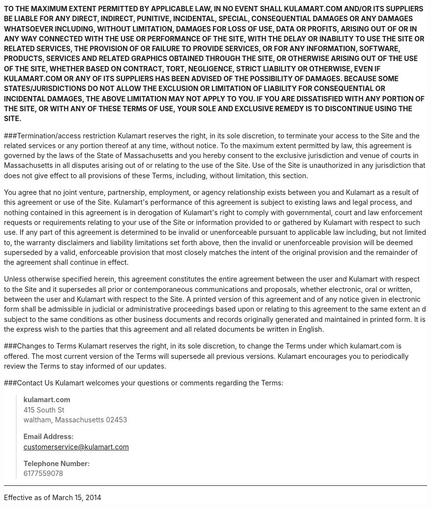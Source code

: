 **TO THE MAXIMUM EXTENT PERMITTED BY APPLICABLE LAW, IN NO EVENT SHALL KULAMART.COM AND/OR ITS SUPPLIERS BE LIABLE FOR ANY DIRECT, INDIRECT, PUNITIVE, INCIDENTAL, SPECIAL, CONSEQUENTIAL DAMAGES OR ANY DAMAGES WHATSOEVER INCLUDING, WITHOUT LIMITATION, DAMAGES FOR LOSS OF USE, DATA OR PROFITS, ARISING OUT OF OR IN ANY WAY CONNECTED WITH THE USE OR PERFORMANCE OF THE SITE, WITH THE DELAY OR INABILITY TO USE THE SITE OR RELATED SERVICES, THE PROVISION OF OR FAILURE TO PROVIDE SERVICES, OR FOR ANY INFORMATION, SOFTWARE, PRODUCTS, SERVICES AND RELATED GRAPHICS OBTAINED THROUGH THE SITE, OR OTHERWISE ARISING OUT OF THE USE OF THE SITE, WHETHER BASED ON CONTRACT, TORT, NEGLIGENCE, STRICT LIABILITY OR OTHERWISE, EVEN IF KULAMART.COM OR ANY OF ITS SUPPLIERS HAS BEEN ADVISED OF THE POSSIBILITY OF DAMAGES. BECAUSE SOME STATES/JURISDICTIONS DO NOT ALLOW THE EXCLUSION OR LIMITATION OF LIABILITY FOR CONSEQUENTIAL OR INCIDENTAL DAMAGES, THE ABOVE LIMITATION MAY NOT APPLY TO YOU. IF YOU ARE DISSATISFIED WITH ANY PORTION OF THE SITE, OR WITH ANY OF THESE TERMS OF USE, YOUR SOLE AND EXCLUSIVE REMEDY IS TO DISCONTINUE USING THE SITE.**

###Termination/access restriction
Kulamart reserves the right, in its sole discretion, to terminate your access to the Site and the related services or any portion thereof at any time, without notice. To the maximum extent permitted by law, this agreement is governed by the laws of the State of Massachusetts and you hereby consent to the exclusive jurisdiction and venue of courts in Massachusetts in all disputes arising out of or relating to the use of the Site. Use of the Site is unauthorized in any jurisdiction that does not give effect to all provisions of these Terms, including, without limitation, this section.

You agree that no joint venture, partnership, employment, or agency relationship exists between you and Kulamart as a result of this agreement or use of the Site. Kulamart's performance of this agreement is subject to existing laws and legal process, and nothing contained in this agreement is in derogation of Kulamart's right to comply with governmental, court and law enforcement requests or requirements relating to your use of the Site or information provided to or gathered by Kulamart with respect to such use. If any part of this agreement is determined to be invalid or unenforceable pursuant to applicable law including, but not limited to, the warranty disclaimers and liability limitations set forth above, then the invalid or unenforceable provision will be deemed superseded by a valid, enforceable provision that most closely matches the intent of the original provision and the remainder of the agreement shall continue in effect.

Unless otherwise specified herein, this agreement constitutes the entire agreement between the user and Kulamart with respect to the Site and it supersedes all prior or contemporaneous communications and proposals, whether electronic, oral or written, between the user and Kulamart with respect to the Site. A printed version of this agreement and of any notice given in electronic form shall be admissible in judicial or administrative proceedings based upon or relating to this agreement to the same extent an d subject to the same conditions as other business documents and records originally generated and maintained in printed form. It is the express wish to the parties that this agreement and all related documents be written in English.

###Changes to Terms
Kulamart reserves the right, in its sole discretion, to change the Terms under which kulamart.com is offered. The most current version of the Terms will supersede all previous versions. Kulamart encourages you to periodically review the Terms to stay informed of our updates.

###Contact Us
Kulamart welcomes your questions or comments regarding the Terms:

>**kulamart.com**  
>415 South St  
>waltham, Massachusetts 02453  
>
>**Email Address:**   
><customerservice@kulamart.com>  
>
>**Telephone Number:**  
>6177559078

--------------
Effective as of March 15, 2014